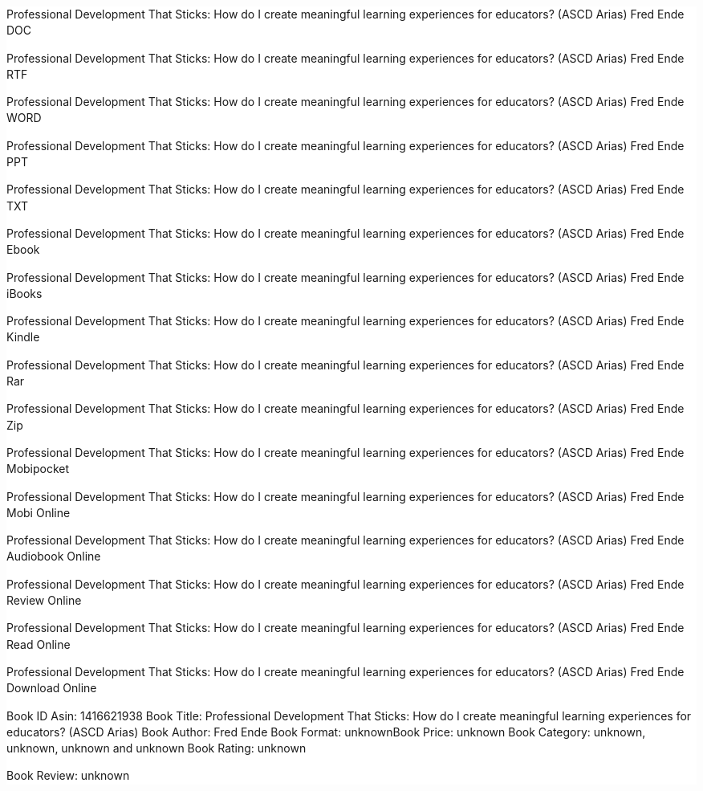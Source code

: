 Professional Development That Sticks: How do I create meaningful learning experiences for educators? (ASCD Arias) Fred Ende DOC

Professional Development That Sticks: How do I create meaningful learning experiences for educators? (ASCD Arias) Fred Ende RTF

Professional Development That Sticks: How do I create meaningful learning experiences for educators? (ASCD Arias) Fred Ende WORD

Professional Development That Sticks: How do I create meaningful learning experiences for educators? (ASCD Arias) Fred Ende PPT

Professional Development That Sticks: How do I create meaningful learning experiences for educators? (ASCD Arias) Fred Ende TXT

Professional Development That Sticks: How do I create meaningful learning experiences for educators? (ASCD Arias) Fred Ende Ebook

Professional Development That Sticks: How do I create meaningful learning experiences for educators? (ASCD Arias) Fred Ende iBooks

Professional Development That Sticks: How do I create meaningful learning experiences for educators? (ASCD Arias) Fred Ende Kindle

Professional Development That Sticks: How do I create meaningful learning experiences for educators? (ASCD Arias) Fred Ende Rar

Professional Development That Sticks: How do I create meaningful learning experiences for educators? (ASCD Arias) Fred Ende Zip

Professional Development That Sticks: How do I create meaningful learning experiences for educators? (ASCD Arias) Fred Ende Mobipocket

Professional Development That Sticks: How do I create meaningful learning experiences for educators? (ASCD Arias) Fred Ende Mobi Online

Professional Development That Sticks: How do I create meaningful learning experiences for educators? (ASCD Arias) Fred Ende Audiobook Online

Professional Development That Sticks: How do I create meaningful learning experiences for educators? (ASCD Arias) Fred Ende Review Online

Professional Development That Sticks: How do I create meaningful learning experiences for educators? (ASCD Arias) Fred Ende Read Online

Professional Development That Sticks: How do I create meaningful learning experiences for educators? (ASCD Arias) Fred Ende Download Online

Book ID Asin: 1416621938
Book Title: Professional Development That Sticks: How do I create meaningful learning experiences for educators? (ASCD Arias)
Book Author: Fred Ende
Book Format: unknownBook Price: unknown
Book Category: unknown, unknown, unknown and unknown
Book Rating: unknown

Book Review: unknown
